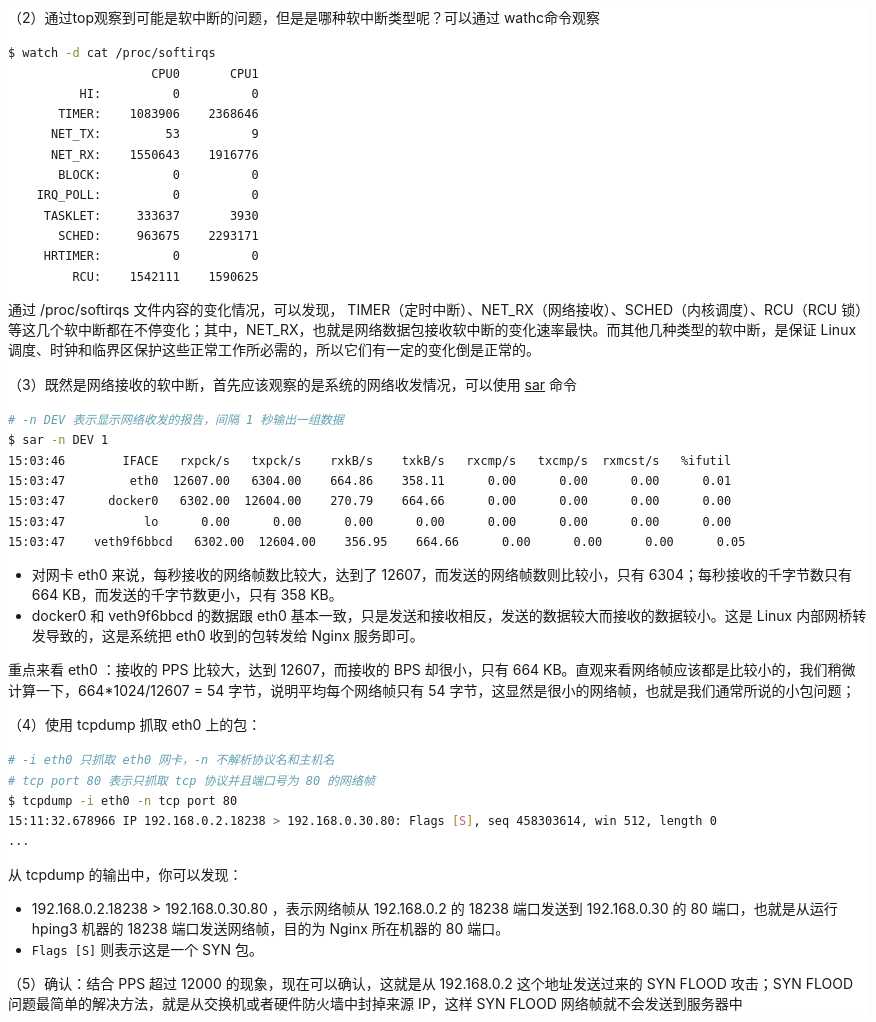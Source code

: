 （2）通过top观察到可能是软中断的问题，但是是哪种软中断类型呢？可以通过 wathc命令观察
```bash
$ watch -d cat /proc/softirqs
                    CPU0       CPU1
          HI:          0          0
       TIMER:    1083906    2368646
      NET_TX:         53          9
      NET_RX:    1550643    1916776
       BLOCK:          0          0
    IRQ_POLL:          0          0
     TASKLET:     333637       3930
       SCHED:     963675    2293171
     HRTIMER:          0          0
         RCU:    1542111    1590625
```
通过 /proc/softirqs 文件内容的变化情况，可以发现， TIMER（定时中断）、NET_RX（网络接收）、SCHED（内核调度）、RCU（RCU 锁）等这几个软中断都在不停变化；其中，NET_RX，也就是网络数据包接收软中断的变化速率最快。而其他几种类型的软中断，是保证 Linux 调度、时钟和临界区保护这些正常工作所必需的，所以它们有一定的变化倒是正常的。

（3）既然是网络接收的软中断，首先应该观察的是系统的网络收发情况，可以使用 [sar](../../计算机基础/计算机系统/Linux/Linux常见操作.md#6监控工具-sar) 命令
```bash
# -n DEV 表示显示网络收发的报告，间隔 1 秒输出一组数据
$ sar -n DEV 1
15:03:46        IFACE   rxpck/s   txpck/s    rxkB/s    txkB/s   rxcmp/s   txcmp/s  rxmcst/s   %ifutil
15:03:47         eth0  12607.00   6304.00    664.86    358.11      0.00      0.00      0.00      0.01
15:03:47      docker0   6302.00  12604.00    270.79    664.66      0.00      0.00      0.00      0.00
15:03:47           lo      0.00      0.00      0.00      0.00      0.00      0.00      0.00      0.00
15:03:47    veth9f6bbcd   6302.00  12604.00    356.95    664.66      0.00      0.00      0.00      0.05
```
- 对网卡 eth0 来说，每秒接收的网络帧数比较大，达到了 12607，而发送的网络帧数则比较小，只有 6304；每秒接收的千字节数只有 664 KB，而发送的千字节数更小，只有 358 KB。
- docker0 和 veth9f6bbcd 的数据跟 eth0 基本一致，只是发送和接收相反，发送的数据较大而接收的数据较小。这是 Linux 内部网桥转发导致的，这是系统把 eth0 收到的包转发给 Nginx 服务即可。

重点来看 eth0 ：接收的 PPS 比较大，达到 12607，而接收的 BPS 却很小，只有 664 KB。直观来看网络帧应该都是比较小的，我们稍微计算一下，664*1024/12607 = 54 字节，说明平均每个网络帧只有 54 字节，这显然是很小的网络帧，也就是我们通常所说的小包问题；

（4）使用 tcpdump 抓取 eth0 上的包：
```bash
# -i eth0 只抓取 eth0 网卡，-n 不解析协议名和主机名
# tcp port 80 表示只抓取 tcp 协议并且端口号为 80 的网络帧
$ tcpdump -i eth0 -n tcp port 80
15:11:32.678966 IP 192.168.0.2.18238 > 192.168.0.30.80: Flags [S], seq 458303614, win 512, length 0
...
```
从 tcpdump 的输出中，你可以发现：
- 192.168.0.2.18238 > 192.168.0.30.80 ，表示网络帧从 192.168.0.2 的 18238 端口发送到 192.168.0.30 的 80 端口，也就是从运行 hping3 机器的 18238 端口发送网络帧，目的为 Nginx 所在机器的 80 端口。
- `Flags [S]` 则表示这是一个 SYN 包。

（5）确认：结合 PPS 超过 12000 的现象，现在可以确认，这就是从 192.168.0.2 这个地址发送过来的 SYN FLOOD 攻击；SYN FLOOD 问题最简单的解决方法，就是从交换机或者硬件防火墙中封掉来源 IP，这样 SYN FLOOD 网络帧就不会发送到服务器中
